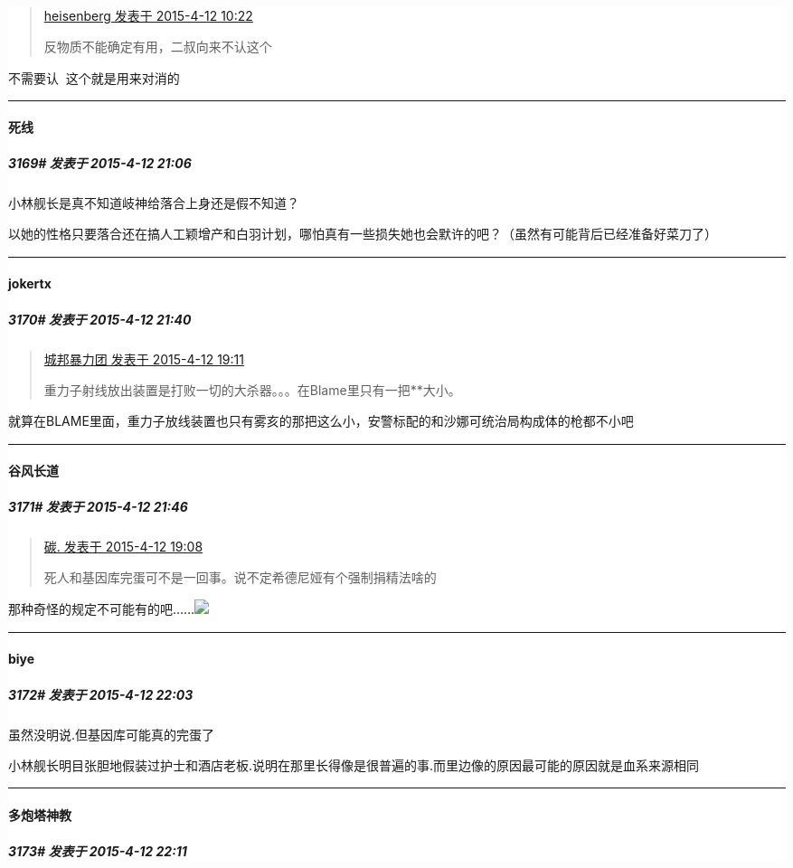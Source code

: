 
<blockquote><a href="httphttps://bbs.saraba1st.com/2b/forum.php?mod=redirect&amp;goto=findpost&amp;pid=28642218&amp;ptid=1014335" target="_blank">heisenberg 发表于 2015-4-12 10:22</a>

反物质不能确定有用，二叔向来不认这个</blockquote>
不需要认  这个就是用来对消的


-----

####  死线  
##### 3169#       发表于 2015-4-12 21:06


小林舰长是真不知道岐神给落合上身还是假不知道？


以她的性格只要落合还在搞人工颖增产和白羽计划，哪怕真有一些损失她也会默许的吧？（虽然有可能背后已经准备好菜刀了）


-----

####  jokertx  
##### 3170#       发表于 2015-4-12 21:40


<blockquote><a href="httphttps://bbs.saraba1st.com/2b/forum.php?mod=redirect&amp;goto=findpost&amp;pid=28645964&amp;ptid=1014335" target="_blank">城邦暴力团 发表于 2015-4-12 19:11</a>

重力子射线放出装置是打败一切的大杀器。。。在Blame里只有一把**大小。</blockquote>
就算在BLAME里面，重力子放线装置也只有雾亥的那把这么小，安警标配的和沙娜可统治局构成体的枪都不小吧


-----

####  谷风长道  
##### 3171#       发表于 2015-4-12 21:46


<blockquote><a href="httphttps://bbs.saraba1st.com/2b/forum.php?mod=redirect&amp;goto=findpost&amp;pid=28645947&amp;ptid=1014335" target="_blank">碳. 发表于 2015-4-12 19:08</a>

死人和基因库完蛋可不是一回事。说不定希德尼娅有个强制捐精法啥的</blockquote>
那种奇怪的规定不可能有的吧……<img src="https://static.saraba1st.com/image/smiley/nq/010.gif" referrerpolicy="no-referrer">


-----

####  biye  
##### 3172#       发表于 2015-4-12 22:03


虽然没明说.但基因库可能真的完蛋了

小林舰长明目张胆地假装过护士和酒店老板.说明在那里长得像是很普遍的事.而里边像的原因最可能的原因就是血系来源相同


-----

####  多炮塔神教  
##### 3173#       发表于 2015-4-12 22:11
